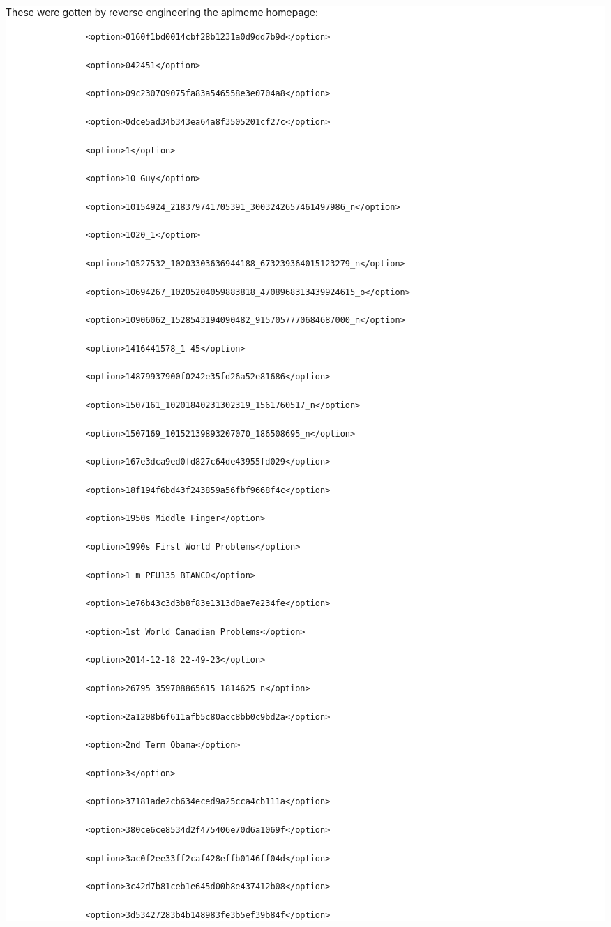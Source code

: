 These were gotten by reverse engineering [the apimeme homepage](http://apimeme.com/):

                    <option>0160f1bd0014cbf28b1231a0d9dd7b9d</option>
                    
                    <option>042451</option>
                    
                    <option>09c230709075fa83a546558e3e0704a8</option>
                    
                    <option>0dce5ad34b343ea64a8f3505201cf27c</option>
                    
                    <option>1</option>
                    
                    <option>10 Guy</option>
                    
                    <option>10154924_218379741705391_3003242657461497986_n</option>
                    
                    <option>1020_1</option>
                    
                    <option>10527532_10203303636944188_673239364015123279_n</option>
                    
                    <option>10694267_10205204059883818_4708968313439924615_o</option>
                    
                    <option>10906062_1528543194090482_9157057770684687000_n</option>
                    
                    <option>1416441578_1-45</option>
                    
                    <option>14879937900f0242e35fd26a52e81686</option>
                    
                    <option>1507161_10201840231302319_1561760517_n</option>
                    
                    <option>1507169_10152139893207070_186508695_n</option>
                    
                    <option>167e3dca9ed0fd827c64de43955fd029</option>
                    
                    <option>18f194f6bd43f243859a56fbf9668f4c</option>
                    
                    <option>1950s Middle Finger</option>
                    
                    <option>1990s First World Problems</option>
                    
                    <option>1_m_PFU135 BIANCO</option>
                    
                    <option>1e76b43c3d3b8f83e1313d0ae7e234fe</option>
                    
                    <option>1st World Canadian Problems</option>
                    
                    <option>2014-12-18 22-49-23</option>
                    
                    <option>26795_359708865615_1814625_n</option>
                    
                    <option>2a1208b6f611afb5c80acc8bb0c9bd2a</option>
                    
                    <option>2nd Term Obama</option>
                    
                    <option>3</option>
                    
                    <option>37181ade2cb634eced9a25cca4cb111a</option>
                    
                    <option>380ce6ce8534d2f475406e70d6a1069f</option>
                    
                    <option>3ac0f2ee33ff2caf428effb0146ff04d</option>
                    
                    <option>3c42d7b81ceb1e645d00b8e437412b08</option>
                    
                    <option>3d53427283b4b148983fe3b5ef39b84f</option>
                    